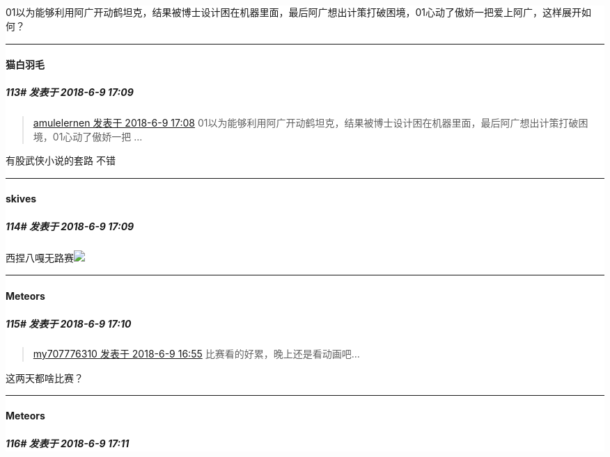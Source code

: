 


01以为能够利用阿广开动鹤坦克，结果被博士设计困在机器里面，最后阿广想出计策打破困境，01心动了傲娇一把爱上阿广，这样展开如何？







*****

####  猫白羽毛  
##### 113#       发表于 2018-6-9 17:09


<blockquote><a href="httphttps://bbs.saraba1st.com/2b/forum.php?mod=redirect&amp;goto=findpost&amp;pid=39927322&amp;ptid=1706960" target="_blank">amulelernen 发表于 2018-6-9 17:08</a>
01以为能够利用阿广开动鹤坦克，结果被博士设计困在机器里面，最后阿广想出计策打破困境，01心动了傲娇一把 ...</blockquote>
有股武侠小说的套路
不错







*****

####  skives  
##### 114#       发表于 2018-6-9 17:09




西捏八嘎无路赛<img src="https://static.saraba1st.com/image/smiley/face2017/068.png" referrerpolicy="no-referrer">







*****

####  Meteors  
##### 115#       发表于 2018-6-9 17:10


<blockquote><a href="httphttps://bbs.saraba1st.com/2b/forum.php?mod=redirect&amp;goto=findpost&amp;pid=39927219&amp;ptid=1706960" target="_blank">my707776310 发表于 2018-6-9 16:55</a>
比赛看的好累，晚上还是看动画吧…</blockquote>
这两天都啥比赛？







*****

####  Meteors  
##### 116#       发表于 2018-6-9 17:11
